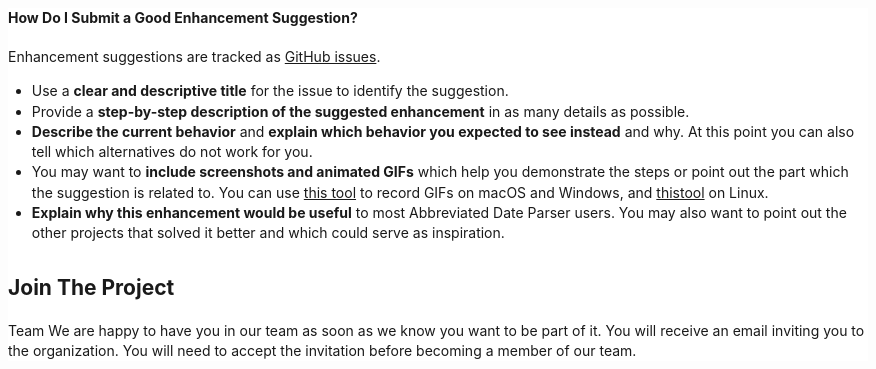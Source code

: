 #### How Do I Submit a Good Enhancement Suggestion?

Enhancement suggestions are tracked as [GitHub
issues](https://github.com/crgz/fuzzy_dates/issues).

-   Use a **clear and descriptive title** for the issue to identify the
    suggestion.
-   Provide a **step-by-step description of the suggested enhancement**
    in as many details as possible.
-   **Describe the current behavior** and **explain which behavior you
    expected to see instead** and why. At this point you can also tell
    which alternatives do not work for you.
-   You may want to **include screenshots and animated GIFs** which help
    you demonstrate the steps or point out the part which the suggestion
    is related to. You can use [this
    tool](https://www.cockos.com/licecap/) to record GIFs on macOS and
    Windows, and
    [this](https://github.com/colinkeenan/silentcast)[tool](https://linuxhint.com/install-peek-animated-gif-recorder-linux/)
    on Linux.
-   **Explain why this enhancement would be useful** to most Abbreviated
    Date Parser users. You may also want to point out the other projects
    that solved it better and which could serve as inspiration.

## Join The Project

Team We are happy to have you in our team as soon as we know you want to be part of it. You will receive an email inviting
you to the organization. You will need to accept the invitation before becoming a member of our team.
